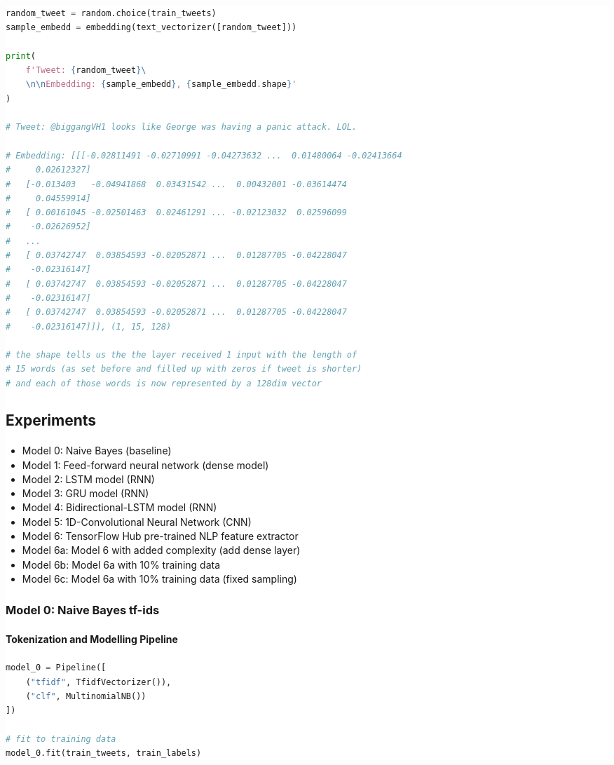 ```python
random_tweet = random.choice(train_tweets)
sample_embedd = embedding(text_vectorizer([random_tweet]))

print(
    f'Tweet: {random_tweet}\
    \n\nEmbedding: {sample_embedd}, {sample_embedd.shape}'
)

# Tweet: @biggangVH1 looks like George was having a panic attack. LOL.    

# Embedding: [[[-0.02811491 -0.02710991 -0.04273632 ...  0.01480064 -0.02413664
#     0.02612327]
#   [-0.013403   -0.04941868  0.03431542 ...  0.00432001 -0.03614474
#     0.04559914]
#   [ 0.00161045 -0.02501463  0.02461291 ... -0.02123032  0.02596099
#    -0.02626952]
#   ...
#   [ 0.03742747  0.03854593 -0.02052871 ...  0.01287705 -0.04228047
#    -0.02316147]
#   [ 0.03742747  0.03854593 -0.02052871 ...  0.01287705 -0.04228047
#    -0.02316147]
#   [ 0.03742747  0.03854593 -0.02052871 ...  0.01287705 -0.04228047
#    -0.02316147]]], (1, 15, 128)

# the shape tells us the the layer received 1 input with the length of
# 15 words (as set before and filled up with zeros if tweet is shorter)
# and each of those words is now represented by a 128dim vector
```

## Experiments

* Model 0: Naive Bayes (baseline)
* Model 1: Feed-forward neural network (dense model)
* Model 2: LSTM model (RNN)
* Model 3: GRU model (RNN)
* Model 4: Bidirectional-LSTM model (RNN)
* Model 5: 1D-Convolutional Neural Network (CNN)
* Model 6: TensorFlow Hub pre-trained NLP feature extractor
* Model 6a: Model 6 with added complexity (add dense layer)
* Model 6b: Model 6a with 10% training data
* Model 6c: Model 6a with 10% training data (fixed sampling)


### Model 0: Naive Bayes tf-ids


#### Tokenization and Modelling Pipeline

```python
model_0 = Pipeline([
    ("tfidf", TfidfVectorizer()),
    ("clf", MultinomialNB())
])

# fit to training data
model_0.fit(train_tweets, train_labels)
```
